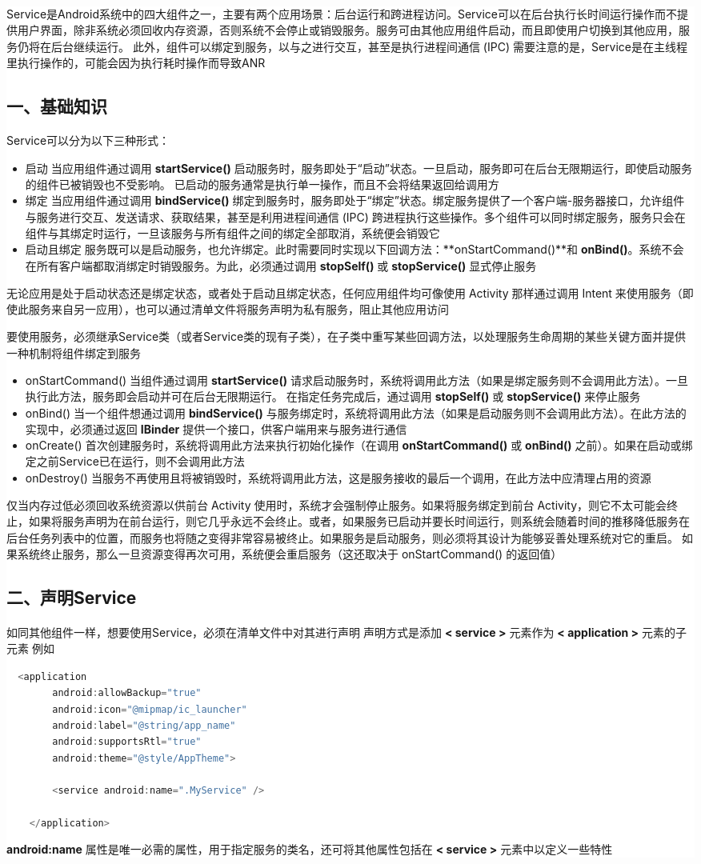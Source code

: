 Service是Android系统中的四大组件之一，主要有两个应用场景：后台运行和跨进程访问。Service可以在后台执行长时间运行操作而不提供用户界面，除非系统必须回收内存资源，否则系统不会停止或销毁服务。服务可由其他应用组件启动，而且即使用户切换到其他应用，服务仍将在后台继续运行。 此外，组件可以绑定到服务，以与之进行交互，甚至是执行进程间通信 (IPC)
需要注意的是，Service是在主线程里执行操作的，可能会因为执行耗时操作而导致ANR

## **一、基础知识**

Service可以分为以下三种形式：

 - 启动
    当应用组件通过调用 **startService()** 启动服务时，服务即处于“启动”状态。一旦启动，服务即可在后台无限期运行，即使启动服务的组件已被销毁也不受影响。 已启动的服务通常是执行单一操作，而且不会将结果返回给调用方
 - 绑定
  当应用组件通过调用 **bindService()** 绑定到服务时，服务即处于“绑定”状态。绑定服务提供了一个客户端-服务器接口，允许组件与服务进行交互、发送请求、获取结果，甚至是利用进程间通信 (IPC) 跨进程执行这些操作。多个组件可以同时绑定服务，服务只会在组件与其绑定时运行，一旦该服务与所有组件之间的绑定全部取消，系统便会销毁它
 - 启动且绑定
  服务既可以是启动服务，也允许绑定。此时需要同时实现以下回调方法：**onStartCommand()**和 **onBind()**。系统不会在所有客户端都取消绑定时销毁服务。为此，必须通过调用 **stopSelf()** 或 **stopService()** 显式停止服务

无论应用是处于启动状态还是绑定状态，或者处于启动且绑定状态，任何应用组件均可像使用 Activity 那样通过调用 Intent 来使用服务（即使此服务来自另一应用），也可以通过清单文件将服务声明为私有服务，阻止其他应用访问

要使用服务，必须继承Service类（或者Service类的现有子类），在子类中重写某些回调方法，以处理服务生命周期的某些关键方面并提供一种机制将组件绑定到服务

 - onStartCommand()
  当组件通过调用 **startService()** 请求启动服务时，系统将调用此方法（如果是绑定服务则不会调用此方法）。一旦执行此方法，服务即会启动并可在后台无限期运行。 在指定任务完成后，通过调用 **stopSelf()** 或 **stopService()** 来停止服务
 - onBind()
  当一个组件想通过调用 **bindService()** 与服务绑定时，系统将调用此方法（如果是启动服务则不会调用此方法）。在此方法的实现中，必须通过返回 **IBinder** 提供一个接口，供客户端用来与服务进行通信
 - onCreate()
  首次创建服务时，系统将调用此方法来执行初始化操作（在调用 **onStartCommand()** 或 **onBind()** 之前）。如果在启动或绑定之前Service已在运行，则不会调用此方法
 - onDestroy()
  当服务不再使用且将被销毁时，系统将调用此方法，这是服务接收的最后一个调用，在此方法中应清理占用的资源

仅当内存过低必须回收系统资源以供前台 Activity 使用时，系统才会强制停止服务。如果将服务绑定到前台 Activity，则它不太可能会终止，如果将服务声明为在前台运行，则它几乎永远不会终止。或者，如果服务已启动并要长时间运行，则系统会随着时间的推移降低服务在后台任务列表中的位置，而服务也将随之变得非常容易被终止。如果服务是启动服务，则必须将其设计为能够妥善处理系统对它的重启。 如果系统终止服务，那么一旦资源变得再次可用，系统便会重启服务（这还取决于 onStartCommand() 的返回值）

## **二、声明Service**

如同其他组件一样，想要使用Service，必须在清单文件中对其进行声明
声明方式是添加 **< service >** 元素作为 **< application >** 元素的子元素
例如

```java
  <application
        android:allowBackup="true"
        android:icon="@mipmap/ic_launcher"
        android:label="@string/app_name"
        android:supportsRtl="true"
        android:theme="@style/AppTheme">
        
        <service android:name=".MyService" />
        
    </application>
```
**android:name** 属性是唯一必需的属性，用于指定服务的类名，还可将其他属性包括在 **< service >** 元素中以定义一些特性
